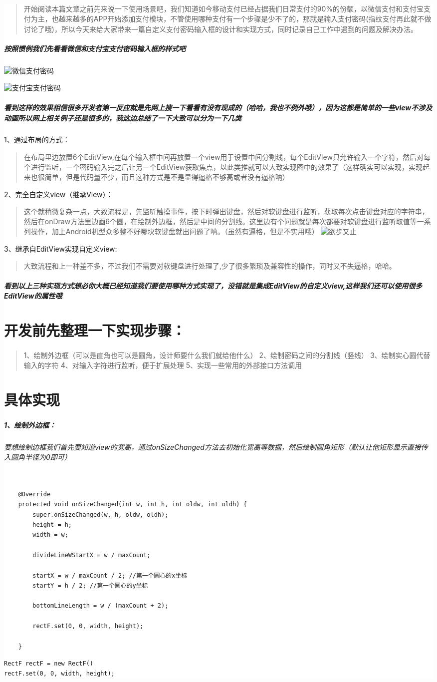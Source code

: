 >  开始阅读本篇文章之前先来说一下使用场景吧，我们知道如今移动支付已经占据我们日常支付的90%的份额，以微信支付和支付宝支付为主，也越来越多的APP开始添加支付模块，不管使用哪种支付有一个步骤是少不了的，那就是输入支付密码(指纹支付再此就不做讨论了哦)，所以今天来给大家带来一篇自定义支付密码输入框的设计和实现方式，同时记录自己工作中遇到的问题及解决办法。

##### 按照惯例我们先看看微信和支付宝支付密码输入框的样式吧

![微信支付密码](http://upload-images.jianshu.io/upload_images/2057501-3f88acf3ff12f333.png?imageMogr2/auto-orient/strip%7CimageView2/2/w/320)

![支付宝支付密码](http://upload-images.jianshu.io/upload_images/2057501-19692affea7ac536.png?imageMogr2/auto-orient/strip%7CimageView2/2/w/320)



##### 看到这样的效果相信很多开发者第一反应就是先网上搜一下看看有没有现成的（哈哈，我也不例外哦），因为这都是简单的一些view不涉及动画所以网上相关例子还是很多的，我这边总结了一下大致可以分为一下几类

1、通过布局的方式：
  > 在布局里边放置6个EditView,在每个输入框中间再放置一个view用于设置中间分割线，每个EditVIew只允许输入一个字符，然后对每个进行监听，一个密码输入完之后让另一个EditView获取焦点，以此类推就可以大致实现图中的效果了（这样确实可以实现，实现起来也很简单，但是代码量不少，而且这种方式是不是显得逼格不够高或者没有逼格呐）
 
 2、完全自定义view（继承View）：
  > 这个就稍微复杂一点，大致流程是，先监听触摸事件，按下时弹出键盘，然后对软键盘进行监听，获取每次点击键盘对应的字符串，然后在onDraw方法里边画6个圆，在绘制外边框，然后是中间的分割线。这里边有个问题就是每次都要对软键盘进行监听取值等一系列操作，加上Android机型众多整不好哪块软键盘就出问题了呐。（虽然有逼格，但是不实用哦）
![欲步又止](http://upload-images.jianshu.io/upload_images/2057501-c44b427f30d67465.png?imageMogr2/auto-orient/strip%7CimageView2/2/w/320)


 3、继承自EditView实现自定义view:
  > 大致流程和上一种差不多，不过我们不需要对软键盘进行处理了,少了很多繁琐及兼容性的操作，同时又不失逼格，哈哈。
 
 
##### 看到以上三种实现方式想必你大概已经知道我们要使用哪种方式实现了，没错就是集成EditView的自定义view,这样我们还可以使用很多EditView的属性哦
 
 # 开发前先整理一下实现步骤：
 > 1、绘制外边框（可以是直角也可以是圆角，设计师要什么我们就给他什么）
2、绘制密码之间的分割线（竖线）
3、绘制实心圆代替输入的字符
4、对输入字符进行监听，便于扩展处理
5、实现一些常用的外部接口方法调用

# 具体实现
##### 1、绘制外边框：
###### 要想绘制边框我们首先要知道view的宽高，通过onSizeChanged方法去初始化宽高等数据，然后绘制圆角矩形（默认让他矩形显示直接传入圆角半径为0即可）
```

    @Override
    protected void onSizeChanged(int w, int h, int oldw, int oldh) {
        super.onSizeChanged(w, h, oldw, oldh);
        height = h;
        width = w;

        divideLineWStartX = w / maxCount;

        startX = w / maxCount / 2; //第一个圆心的x坐标
        startY = h / 2; //第一个圆心的y坐标

        bottomLineLength = w / (maxCount + 2);

        rectF.set(0, 0, width, height);

    }
```
```
RectF rectF = new RectF()
rectF.set(0, 0, width, height);
```